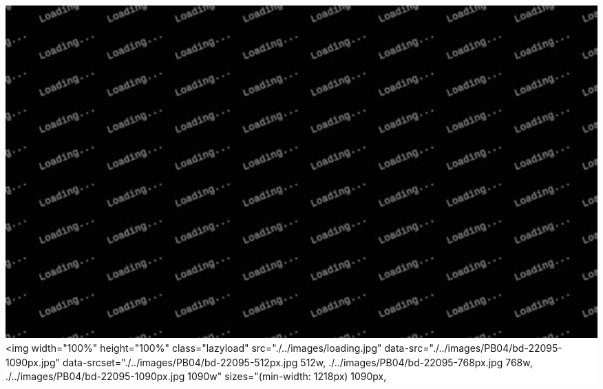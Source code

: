  <img width="100%" height="100%" class="lazyload" src="./../images/loading.jpg"
  data-src="./../images/PB04/tv-22095-1090px.jpg"
  data-srcset="./../images/PB04/tv-22095-512px.jpg 512w,
  ./../images/PB04/tv-22095-768px.jpg 768w,
  ./../images/PB04/tv-22095-1090px.jpg 1090w"
  sizes="(min-width: 1218px) 1090px,
  (min-width: 768px) 87vw,
  89vw" />
 <img width="100%" height="100%" class="lazyload" src="./../images/loading.jpg"
  data-src="./../images/PB04/bd-22095-1090px.jpg"
  data-srcset="./../images/PB04/bd-22095-512px.jpg 512w,
  ./../images/PB04/bd-22095-768px.jpg 768w,
  ./../images/PB04/bd-22095-1090px.jpg 1090w"
  sizes="(min-width: 1218px) 1090px,